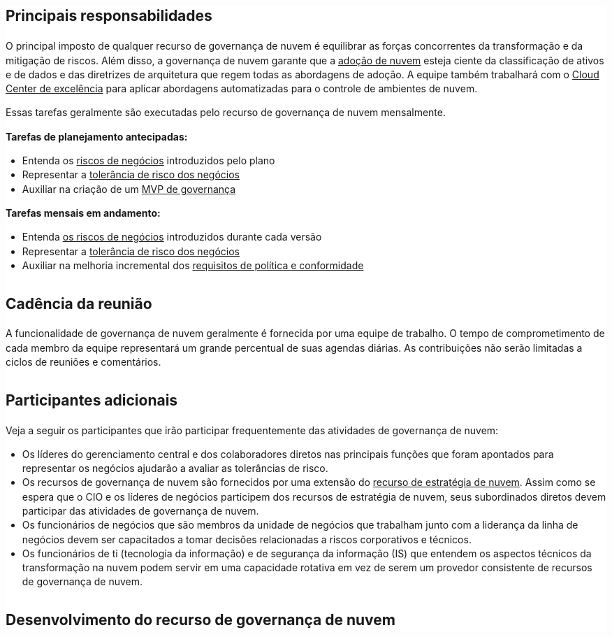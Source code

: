 ## <a name="key-responsibilities"></a>Principais responsabilidades

O principal imposto de qualquer recurso de governança de nuvem é equilibrar as forças concorrentes da transformação e da mitigação de riscos. Além disso, a governança de nuvem garante que a [adoção de nuvem](./cloud-adoption.md) esteja ciente da classificação de ativos e de dados e das diretrizes de arquitetura que regem todas as abordagens de adoção. A equipe também trabalhará com o [Cloud Center de excelência](./cloud-center-of-excellence.md) para aplicar abordagens automatizadas para o controle de ambientes de nuvem.

Essas tarefas geralmente são executadas pelo recurso de governança de nuvem mensalmente.

**Tarefas de planejamento antecipadas:**

- Entenda os [riscos de negócios](../govern/policy-compliance/risk-tolerance.md) introduzidos pelo plano
- Representar a [tolerância de risco dos negócios](../govern/policy-compliance/risk-tolerance.md)
- Auxiliar na criação de um [MVP de governança](../govern/guides/index.md)

**Tarefas mensais em andamento:**

- Entenda [os riscos de negócios](../govern/policy-compliance/risk-tolerance.md) introduzidos durante cada versão
- Representar a [tolerância de risco dos negócios](../govern/policy-compliance/risk-tolerance.md)
- Auxiliar na melhoria incremental dos [requisitos de política e conformidade](../govern/policy-compliance/index.md)

## <a name="meeting-cadence"></a>Cadência da reunião

A funcionalidade de governança de nuvem geralmente é fornecida por uma equipe de trabalho. O tempo de comprometimento de cada membro da equipe representará um grande percentual de suas agendas diárias. As contribuições não serão limitadas a ciclos de reuniões e comentários.

## <a name="additional-participants"></a>Participantes adicionais

Veja a seguir os participantes que irão participar frequentemente das atividades de governança de nuvem:

- Os líderes do gerenciamento central e dos colaboradores diretos nas principais funções que foram apontados para representar os negócios ajudarão a avaliar as tolerâncias de risco.
- Os recursos de governança de nuvem são fornecidos por uma extensão do [recurso de estratégia de nuvem](./cloud-strategy.md). Assim como se espera que o CIO e os líderes de negócios participem dos recursos de estratégia de nuvem, seus subordinados diretos devem participar das atividades de governança de nuvem.
- Os funcionários de negócios que são membros da unidade de negócios que trabalham junto com a liderança da linha de negócios devem ser capacitados a tomar decisões relacionadas a riscos corporativos e técnicos.
- Os funcionários de ti (tecnologia da informação) e de segurança da informação (IS) que entendem os aspectos técnicos da transformação na nuvem podem servir em uma capacidade rotativa em vez de serem um provedor consistente de recursos de governança de nuvem.

## <a name="maturation-of-cloud-governance-capability"></a>Desenvolvimento do recurso de governança de nuvem
